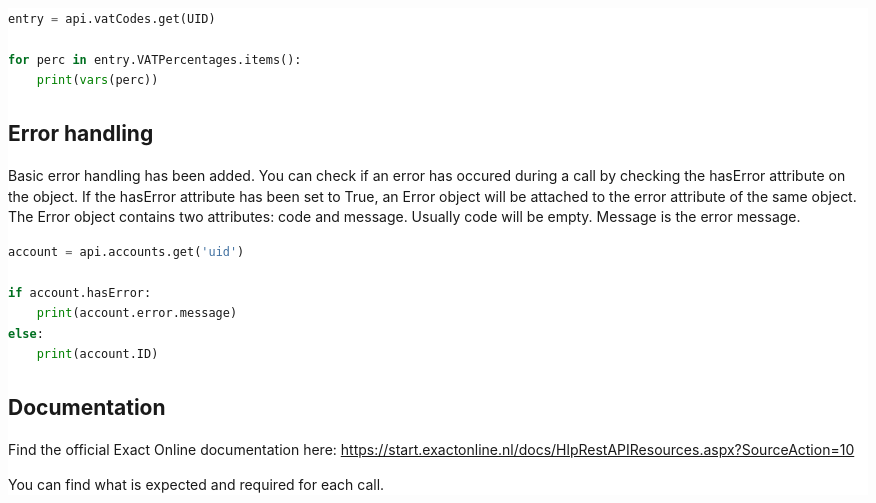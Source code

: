 ```python
entry = api.vatCodes.get(UID)

for perc in entry.VATPercentages.items():
    print(vars(perc))
```

## Error handling

Basic error handling has been added.
You can check if an error has occured during a call by checking the hasError attribute on the object.
If the hasError attribute has been set to True, an Error object will be attached to the error attribute of the same object.
The Error object contains two attributes: code and message. Usually code will be empty. Message is the error message.

```python
account = api.accounts.get('uid')

if account.hasError:
    print(account.error.message)
else:
    print(account.ID)
```

## Documentation

Find the official Exact Online documentation here: https://start.exactonline.nl/docs/HlpRestAPIResources.aspx?SourceAction=10

You can find what is expected and required for each call.